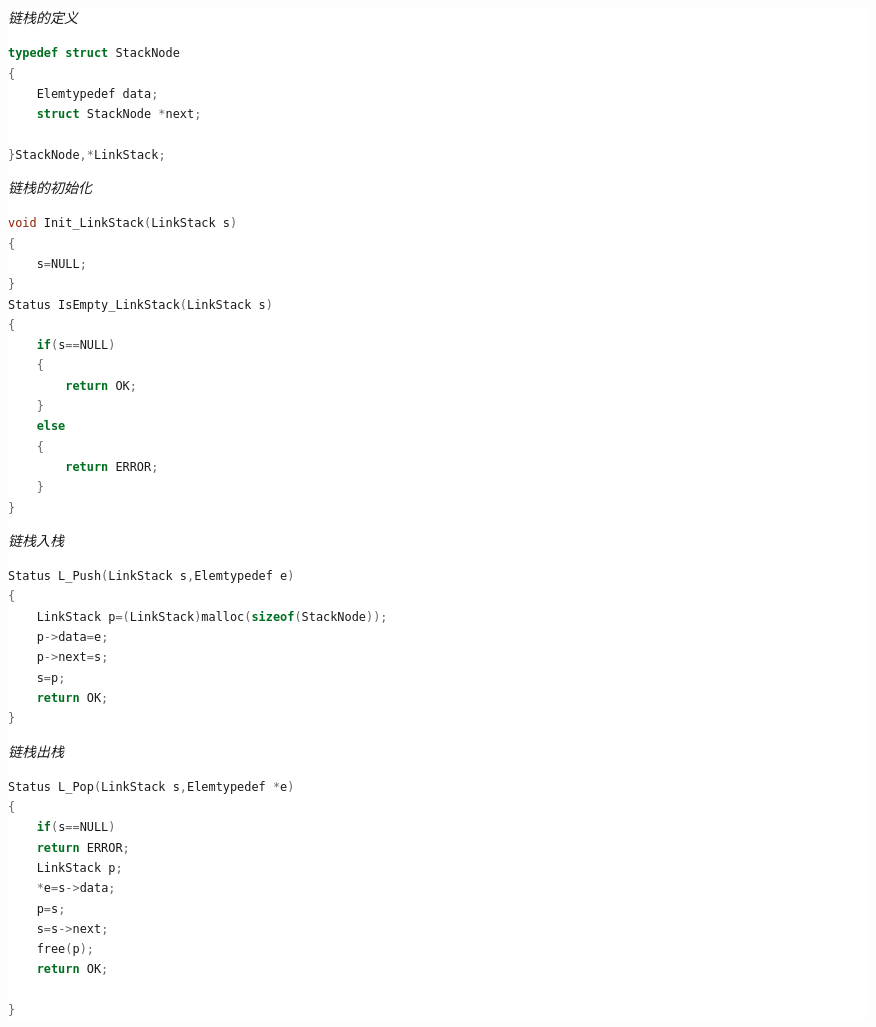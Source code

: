 *链栈的定义*

```c
typedef struct StackNode
{
    Elemtypedef data;
    struct StackNode *next;

}StackNode,*LinkStack;
```

*链栈的初始化*

```c
void Init_LinkStack(LinkStack s)
{
    s=NULL;
}
Status IsEmpty_LinkStack(LinkStack s)
{
    if(s==NULL)
    {
        return OK;
    }
    else
    {
        return ERROR;
    }
}
```

*链栈入栈*

```c
Status L_Push(LinkStack s,Elemtypedef e)
{
    LinkStack p=(LinkStack)malloc(sizeof(StackNode));
    p->data=e;
    p->next=s;
    s=p;
    return OK;
}
```

*链栈出栈*

```c
Status L_Pop(LinkStack s,Elemtypedef *e)
{
    if(s==NULL)
    return ERROR;
    LinkStack p;
    *e=s->data;
    p=s;
    s=s->next;
    free(p);
    return OK;

}
```
